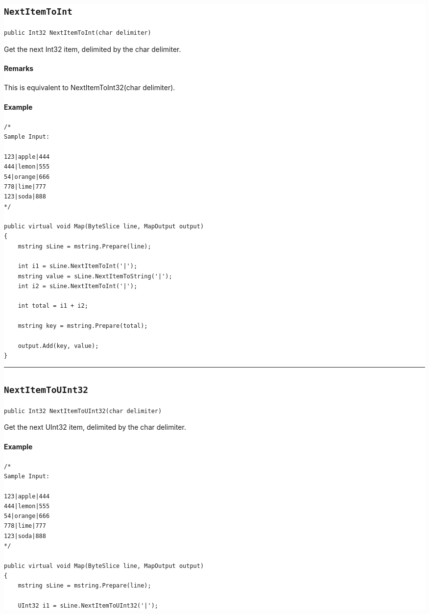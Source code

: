 



## `NextItemToInt` ##
`public Int32 NextItemToInt(char delimiter)`

Get the next Int32 item, delimited by the char delimiter.
#### Remarks ####
This is equivalent to NextItemToInt32(char delimiter).

#### Example ####
```
/*
Sample Input:

123|apple|444
444|lemon|555
54|orange|666
778|lime|777
123|soda|888
*/

public virtual void Map(ByteSlice line, MapOutput output)
{
    mstring sLine = mstring.Prepare(line);

    int i1 = sLine.NextItemToInt('|');
    mstring value = sLine.NextItemToString('|');
    int i2 = sLine.NextItemToInt('|');

    int total = i1 + i2;

    mstring key = mstring.Prepare(total);

    output.Add(key, value);
} 
```

---




## `NextItemToUInt32` ##
`public Int32 NextItemToUInt32(char delimiter)`

Get the next UInt32 item, delimited by the char delimiter.

#### Example ####
```
/*
Sample Input:

123|apple|444
444|lemon|555
54|orange|666
778|lime|777
123|soda|888
*/

public virtual void Map(ByteSlice line, MapOutput output)
{
    mstring sLine = mstring.Prepare(line);

    UInt32 i1 = sLine.NextItemToUInt32('|');
```